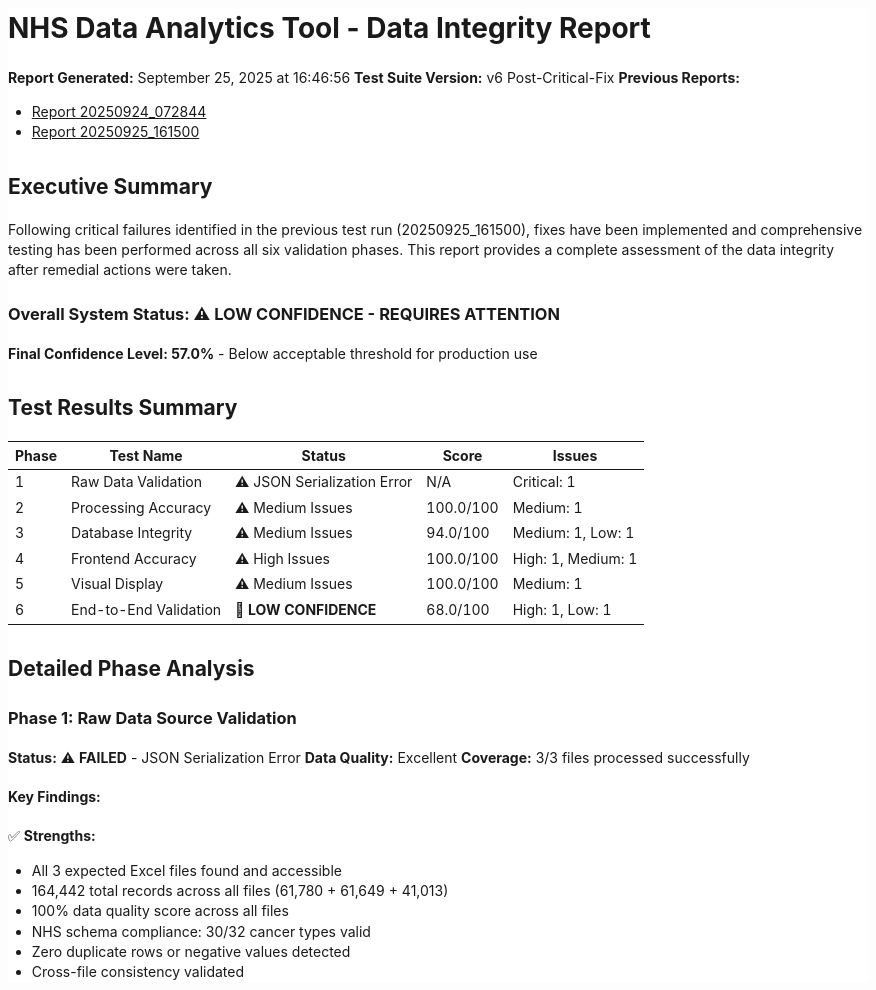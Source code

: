 # NHS Data Analytics Tool - Data Integrity Report

**Report Generated:** September 25, 2025 at 16:46:56
**Test Suite Version:** v6 Post-Critical-Fix
**Previous Reports:**
- [Report 20250924_072844](./NHS_Data_Integrity_Report_20250924_072844.md)
- [Report 20250925_161500](./NHS_Data_Integrity_Report_20250925_161500.md)

## Executive Summary

Following critical failures identified in the previous test run (20250925_161500), fixes have been implemented and comprehensive testing has been performed across all six validation phases. This report provides a complete assessment of the data integrity after remedial actions were taken.

### Overall System Status: **⚠️ LOW CONFIDENCE - REQUIRES ATTENTION**

**Final Confidence Level: 57.0%** - Below acceptable threshold for production use

## Test Results Summary

| Phase | Test Name | Status | Score | Issues |
|-------|-----------|--------|-------|---------|
| 1 | Raw Data Validation | ⚠️ JSON Serialization Error | N/A | Critical: 1 |
| 2 | Processing Accuracy | ⚠️ Medium Issues | 100.0/100 | Medium: 1 |
| 3 | Database Integrity | ⚠️ Medium Issues | 94.0/100 | Medium: 1, Low: 1 |
| 4 | Frontend Accuracy | ⚠️ High Issues | 100.0/100 | High: 1, Medium: 1 |
| 5 | Visual Display | ⚠️ Medium Issues | 100.0/100 | Medium: 1 |
| 6 | End-to-End Validation | 🚨 **LOW CONFIDENCE** | 68.0/100 | High: 1, Low: 1 |

## Detailed Phase Analysis

### Phase 1: Raw Data Source Validation
**Status:** ⚠️ **FAILED** - JSON Serialization Error
**Data Quality:** Excellent
**Coverage:** 3/3 files processed successfully

#### Key Findings:
✅ **Strengths:**
- All 3 expected Excel files found and accessible
- 164,442 total records across all files (61,780 + 61,649 + 41,013)
- 100% data quality score across all files
- NHS schema compliance: 30/32 cancer types valid
- Zero duplicate rows or negative values detected
- Cross-file consistency validated
